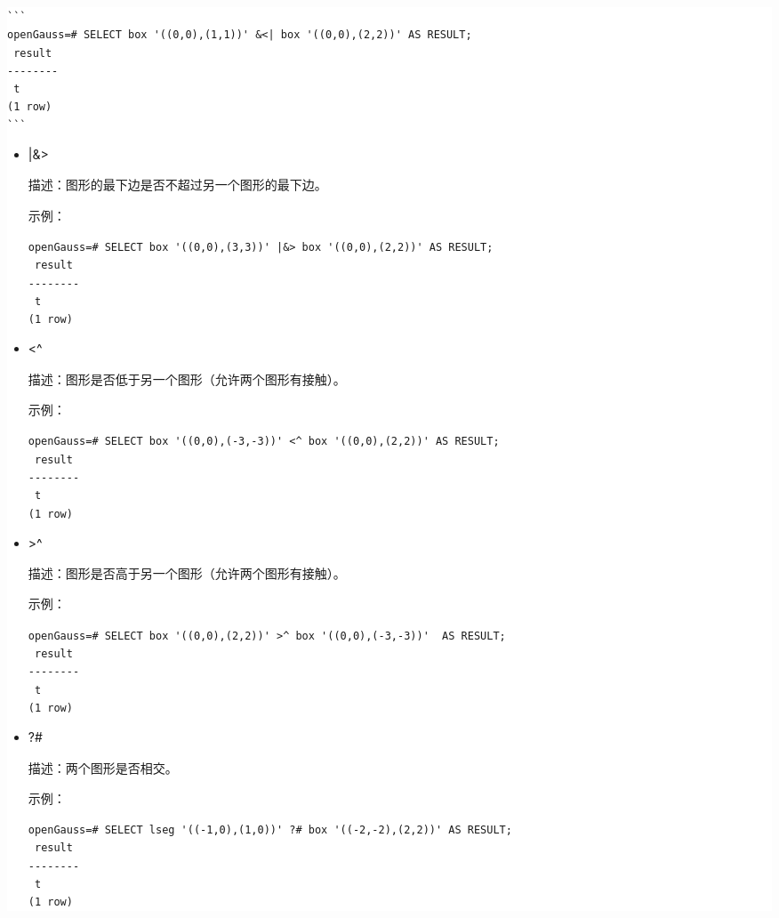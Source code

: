    ```
    openGauss=# SELECT box '((0,0),(1,1))' &<| box '((0,0),(2,2))' AS RESULT;
     result 
    --------
     t
    (1 row)
    ```

-   |&\>

    描述：图形的最下边是否不超过另一个图形的最下边。

    示例：

    ```
    openGauss=# SELECT box '((0,0),(3,3))' |&> box '((0,0),(2,2))' AS RESULT;
     result 
    --------
     t
    (1 row)
    ```

-   <^

    描述：图形是否低于另一个图形（允许两个图形有接触）。

    示例：

    ```
    openGauss=# SELECT box '((0,0),(-3,-3))' <^ box '((0,0),(2,2))' AS RESULT;
     result 
    --------
     t
    (1 row)
    ```

-   \>^

    描述：图形是否高于另一个图形（允许两个图形有接触）。

    示例：

    ```
    openGauss=# SELECT box '((0,0),(2,2))' >^ box '((0,0),(-3,-3))'  AS RESULT;
     result 
    --------
     t
    (1 row)
    ```

-   ?\#

    描述：两个图形是否相交。

    示例：

    ```
    openGauss=# SELECT lseg '((-1,0),(1,0))' ?# box '((-2,-2),(2,2))' AS RESULT;
     result 
    --------
     t
    (1 row)
    ```
